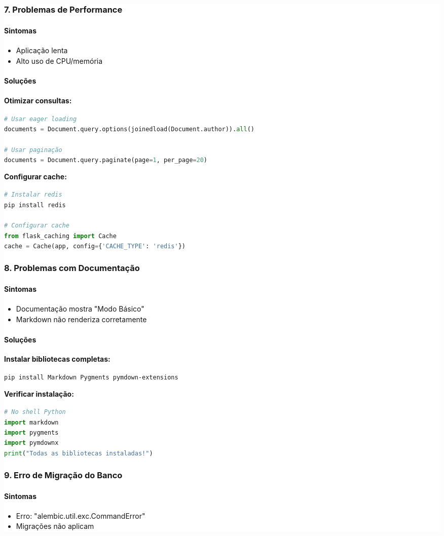 ### 7. Problemas de Performance

#### Sintomas
- Aplicação lenta
- Alto uso de CPU/memória

#### Soluções

**Otimizar consultas:**
```python
# Usar eager loading
documents = Document.query.options(joinedload(Document.author)).all()

# Usar paginação
documents = Document.query.paginate(page=1, per_page=20)
```

**Configurar cache:**
```python
# Instalar redis
pip install redis

# Configurar cache
from flask_caching import Cache
cache = Cache(app, config={'CACHE_TYPE': 'redis'})
```

### 8. Problemas com Documentação

#### Sintomas
- Documentação mostra "Modo Básico"
- Markdown não renderiza corretamente

#### Soluções

**Instalar bibliotecas completas:**
```bash
pip install Markdown Pygments pymdown-extensions
```

**Verificar instalação:**
```python
# No shell Python
import markdown
import pygments
import pymdownx
print("Todas as bibliotecas instaladas!")
```

### 9. Erro de Migração do Banco

#### Sintomas
- Erro: "alembic.util.exc.CommandError"
- Migrações não aplicam
